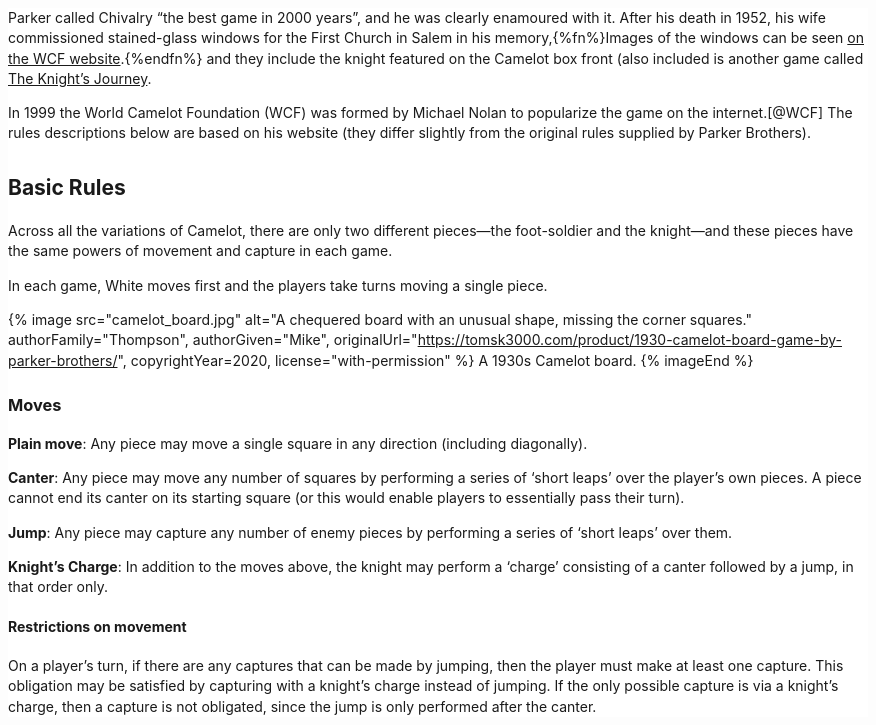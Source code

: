 Parker called Chivalry “the best game in 2000 years”, and he was clearly
enamoured with it. After his death in 1952, his wife commissioned stained-glass
windows for the First Church in Salem in his memory,{%fn%}Images of the windows
can be seen [on the WCF
website](http://www.worldcamelotfederation.com/Art.htm).{%endfn%} and they
include the knight featured on the Camelot box front (also included is another
game called [The Knight’s
Journey](https://boardgamegeek.com/boardgame/186268/knights-journey).
  


In 1999 the World Camelot Foundation (WCF) was formed by Michael Nolan to
popularize the game on the internet.[@WCF] The rules descriptions
below are based on his website (they differ slightly from the original rules
supplied by Parker Brothers).

## Basic Rules

Across all the variations of Camelot, there are only two different pieces—the
foot-soldier and the knight—and these pieces have the same powers of movement
and capture in each game.

In each game, White moves first and the players take turns moving a single
piece.

{% image 
  src="camelot_board.jpg"
  alt="A chequered board with an unusual shape, missing the corner squares."
    authorFamily="Thompson", authorGiven="Mike",
    originalUrl="https://tomsk3000.com/product/1930-camelot-board-game-by-parker-brothers/",
    copyrightYear=2020,
    license="with-permission" %}
A 1930s Camelot board.
{% imageEnd %}

### Moves

**Plain move**: Any piece may move a single square in any direction (including
diagonally).

**Canter**: Any piece may move any number of squares by performing a series of
‘short leaps’ over the player’s own pieces. A piece cannot end its canter on its
starting square (or this would enable players to essentially pass their turn).

**Jump**: Any piece may capture any number of enemy pieces by performing a
series of ‘short leaps’ over them.

**Knight’s Charge**: In addition to the moves above, the knight may perform a
‘charge’ consisting of a canter followed by a jump, in that order only.

#### Restrictions on movement

On a player’s turn, if there are any captures that can be made by jumping, then
the player must make at least one capture. This obligation may be satisfied by
capturing with a knight’s charge instead of jumping. If the only possible
capture is via a knight’s charge, then a capture is not obligated, since the
jump is only performed after the canter.
